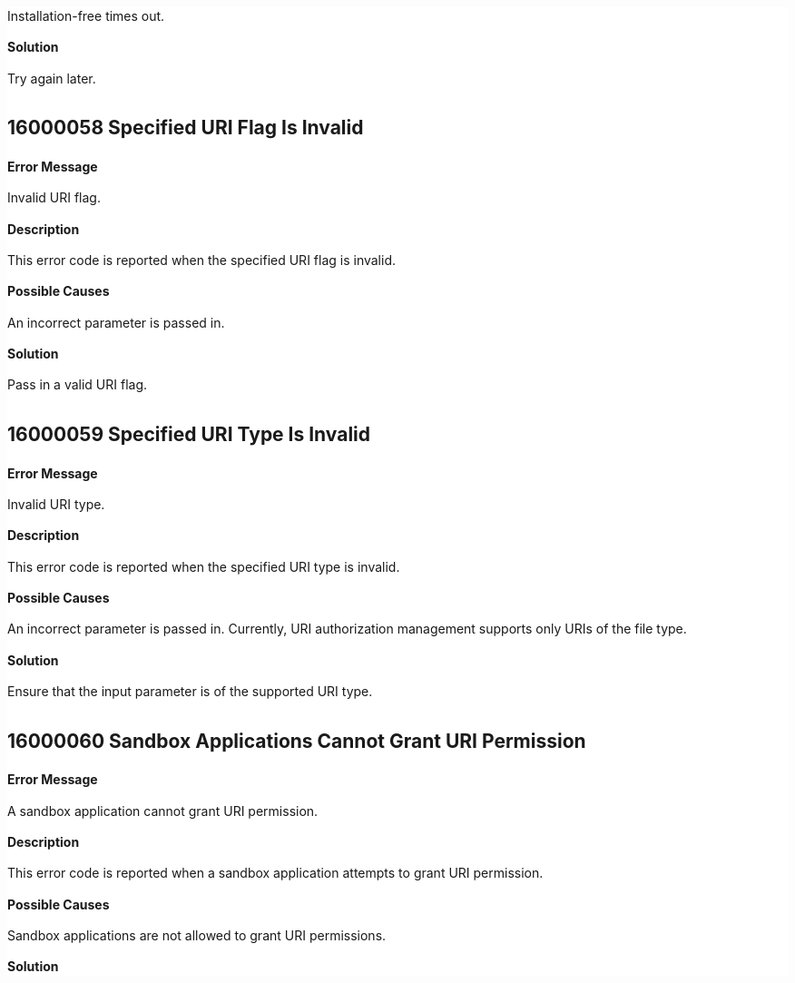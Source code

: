 Installation-free times out.

**Solution**

Try again later.


## 16000058 Specified URI Flag Is Invalid

**Error Message**

Invalid URI flag.

**Description**

This error code is reported when the specified URI flag is invalid.

**Possible Causes**

An incorrect parameter is passed in.

**Solution**

Pass in a valid URI flag.

## 16000059 Specified URI Type Is Invalid

**Error Message**

Invalid URI type.

**Description**

This error code is reported when the specified URI type is invalid.

**Possible Causes**

An incorrect parameter is passed in. Currently, URI authorization management supports only URIs of the file type.

**Solution**

Ensure that the input parameter is of the supported URI type.

## 16000060 Sandbox Applications Cannot Grant URI Permission

**Error Message**

A sandbox application cannot grant URI permission.

**Description**

This error code is reported when a sandbox application attempts to grant URI permission.

**Possible Causes**

Sandbox applications are not allowed to grant URI permissions.

**Solution**
